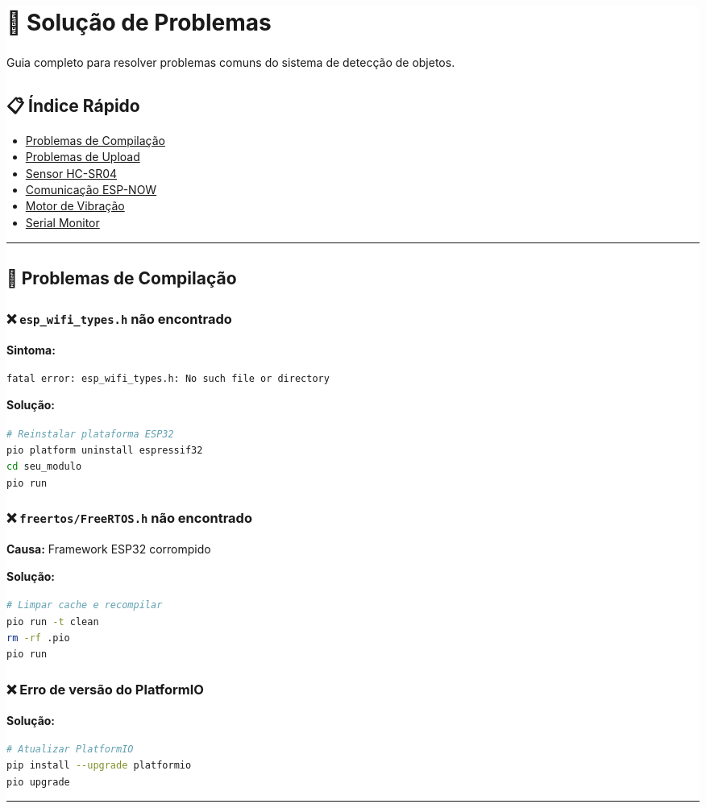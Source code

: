 # 🚨 Solução de Problemas

Guia completo para resolver problemas comuns do sistema de detecção de objetos.

## 📋 Índice Rápido

- [Problemas de Compilação](#-problemas-de-compilação)
- [Problemas de Upload](#-problemas-de-upload)
- [Sensor HC-SR04](#-sensor-hc-sr04)
- [Comunicação ESP-NOW](#-comunicação-esp-now)
- [Motor de Vibração](#-motor-de-vibração)
- [Serial Monitor](#-serial-monitor)

---

## 🔧 Problemas de Compilação

### ❌ `esp_wifi_types.h` não encontrado

**Sintoma:**

```
fatal error: esp_wifi_types.h: No such file or directory
```

**Solução:**

```bash
# Reinstalar plataforma ESP32
pio platform uninstall espressif32
cd seu_modulo
pio run
```

### ❌ `freertos/FreeRTOS.h` não encontrado

**Causa:** Framework ESP32 corrompido

**Solução:**

```bash
# Limpar cache e recompilar
pio run -t clean
rm -rf .pio
pio run
```

### ❌ Erro de versão do PlatformIO

**Solução:**

```bash
# Atualizar PlatformIO
pip install --upgrade platformio
pio upgrade
```

---